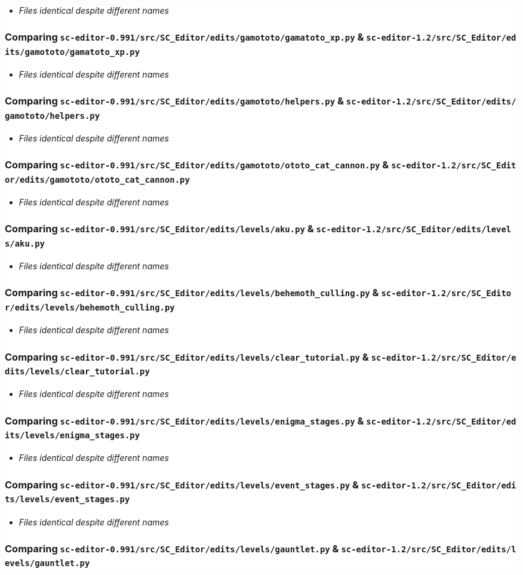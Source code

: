  * *Files identical despite different names*

### Comparing `sc-editor-0.991/src/SC_Editor/edits/gamototo/gamatoto_xp.py` & `sc-editor-1.2/src/SC_Editor/edits/gamototo/gamatoto_xp.py`

 * *Files identical despite different names*

### Comparing `sc-editor-0.991/src/SC_Editor/edits/gamototo/helpers.py` & `sc-editor-1.2/src/SC_Editor/edits/gamototo/helpers.py`

 * *Files identical despite different names*

### Comparing `sc-editor-0.991/src/SC_Editor/edits/gamototo/ototo_cat_cannon.py` & `sc-editor-1.2/src/SC_Editor/edits/gamototo/ototo_cat_cannon.py`

 * *Files identical despite different names*

### Comparing `sc-editor-0.991/src/SC_Editor/edits/levels/aku.py` & `sc-editor-1.2/src/SC_Editor/edits/levels/aku.py`

 * *Files identical despite different names*

### Comparing `sc-editor-0.991/src/SC_Editor/edits/levels/behemoth_culling.py` & `sc-editor-1.2/src/SC_Editor/edits/levels/behemoth_culling.py`

 * *Files identical despite different names*

### Comparing `sc-editor-0.991/src/SC_Editor/edits/levels/clear_tutorial.py` & `sc-editor-1.2/src/SC_Editor/edits/levels/clear_tutorial.py`

 * *Files identical despite different names*

### Comparing `sc-editor-0.991/src/SC_Editor/edits/levels/enigma_stages.py` & `sc-editor-1.2/src/SC_Editor/edits/levels/enigma_stages.py`

 * *Files identical despite different names*

### Comparing `sc-editor-0.991/src/SC_Editor/edits/levels/event_stages.py` & `sc-editor-1.2/src/SC_Editor/edits/levels/event_stages.py`

 * *Files identical despite different names*

### Comparing `sc-editor-0.991/src/SC_Editor/edits/levels/gauntlet.py` & `sc-editor-1.2/src/SC_Editor/edits/levels/gauntlet.py`
